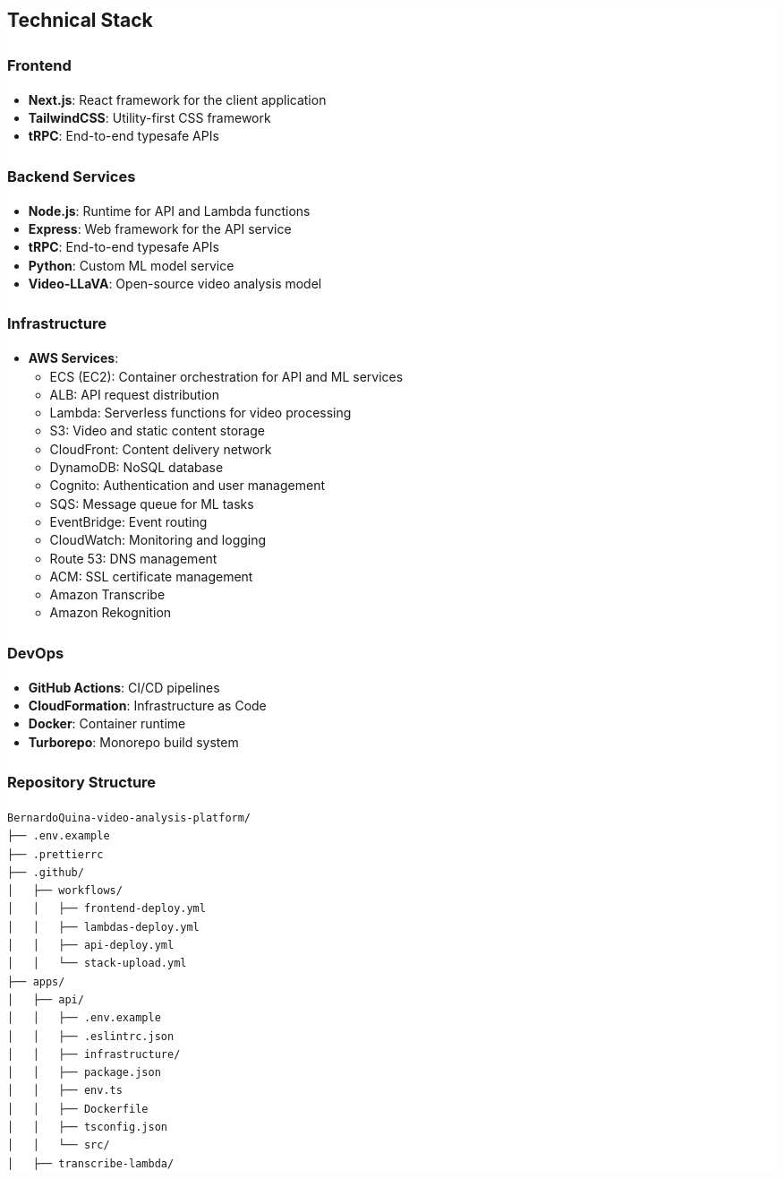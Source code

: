 ## Technical Stack

### Frontend

- **Next.js**: React framework for the client application
- **TailwindCSS**: Utility-first CSS framework
- **tRPC**: End-to-end typesafe APIs

### Backend Services

- **Node.js**: Runtime for API and Lambda functions
- **Express**: Web framework for the API service
- **tRPC**: End-to-end typesafe APIs
- **Python**: Custom ML model service
- **Video-LLaVA**: Open-source video analysis model

### Infrastructure

- **AWS Services**:
  - ECS (EC2): Container orchestration for API and ML services
  - ALB: API request distribution
  - Lambda: Serverless functions for video processing
  - S3: Video and static content storage
  - CloudFront: Content delivery network
  - DynamoDB: NoSQL database
  - Cognito: Authentication and user management
  - SQS: Message queue for ML tasks
  - EventBridge: Event routing
  - CloudWatch: Monitoring and logging
  - Route 53: DNS management
  - ACM: SSL certificate management
  - Amazon Transcribe
  - Amazon Rekognition

### DevOps

- **GitHub Actions**: CI/CD pipelines
- **CloudFormation**: Infrastructure as Code
- **Docker**: Container runtime
- **Turborepo**: Monorepo build system

### Repository Structure

```
BernardoQuina-video-analysis-platform/
├── .env.example
├── .prettierrc
├── .github/
│   ├── workflows/
│   │   ├── frontend-deploy.yml
│   │   ├── lambdas-deploy.yml
│   │   ├── api-deploy.yml
│   │   └── stack-upload.yml
├── apps/
│   ├── api/
│   │   ├── .env.example
│   │   ├── .eslintrc.json
│   │   ├── infrastructure/
│   │   ├── package.json
│   │   ├── env.ts
│   │   ├── Dockerfile
│   │   ├── tsconfig.json
│   │   └── src/
│   ├── transcribe-lambda/
```